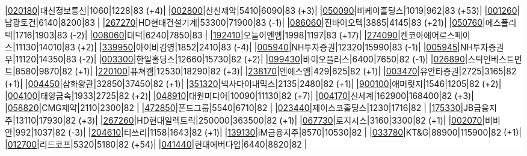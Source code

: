 |[020180](https://finance.daum.net/quotes/A020180)|대신정보통신|1060|1228|83 (+4)|
|[002800](https://finance.daum.net/quotes/A002800)|신신제약|5410|6090|83 (+3)|
|[050090](https://finance.daum.net/quotes/A050090)|비케이홀딩스|1019|962|83 (+53)|
|[001260](https://finance.daum.net/quotes/A001260)|남광토건|6140|8200|83 |
|[267270](https://finance.daum.net/quotes/A267270)|HD현대건설기계|53300|71900|83 (-1)|
|[086060](https://finance.daum.net/quotes/A086060)|진바이오텍|3885|4145|83 (+21)|
|[050760](https://finance.daum.net/quotes/A050760)|에스폴리텍|1716|1903|83 (-2)|
|[008060](https://finance.daum.net/quotes/A008060)|대덕|6240|7850|83 |
|[192410](https://finance.daum.net/quotes/A192410)|오늘이엔엠|1998|1197|83 (+17)|
|[274090](https://finance.daum.net/quotes/A274090)|켄코아에어로스페이스|11130|14010|83 (+2)|
|[339950](https://finance.daum.net/quotes/A339950)|아이비김영|1852|2410|83 (-4)|
|[005940](https://finance.daum.net/quotes/A005940)|NH투자증권|12320|15990|83 (-1)|
|[005945](https://finance.daum.net/quotes/A005945)|NH투자증권우|11120|14350|83 (-2)|
|[003300](https://finance.daum.net/quotes/A003300)|한일홀딩스|12660|15730|82 (+2)|
|[099430](https://finance.daum.net/quotes/A099430)|바이오플러스|6400|7650|82 (-1)|
|[026890](https://finance.daum.net/quotes/A026890)|스틱인베스트먼트|8580|9870|82 (+1)|
|[220100](https://finance.daum.net/quotes/A220100)|퓨쳐켐|12530|18290|82 (+3)|
|[238170](https://finance.daum.net/quotes/A238170)|엔에스엠|429|625|82 (+1)|
|[003470](https://finance.daum.net/quotes/A003470)|유안타증권|2725|3165|82 (+1)|
|[004450](https://finance.daum.net/quotes/A004450)|삼화왕관|32850|37450|82 (+1)|
|[351320](https://finance.daum.net/quotes/A351320)|넥사다이내믹스|2135|2480|82 (+1)|
|[900100](https://finance.daum.net/quotes/A900100)|애머릿지|1546|1205|82 (+2)|
|[004100](https://finance.daum.net/quotes/A004100)|태양금속|1933|2725|82 (+2)|
|[048910](https://finance.daum.net/quotes/A048910)|대원미디어|10090|11130|82 (+7)|
|[004170](https://finance.daum.net/quotes/A004170)|신세계|162900|168400|82 (+3)|
|[058820](https://finance.daum.net/quotes/A058820)|CMG제약|2110|2300|82 |
|[472850](https://finance.daum.net/quotes/A472850)|폰드그룹|5540|6710|82 |
|[023440](https://finance.daum.net/quotes/A023440)|제이스코홀딩스|1230|1716|82 |
|[175330](https://finance.daum.net/quotes/A175330)|JB금융지주|13110|17930|82 (+3)|
|[267260](https://finance.daum.net/quotes/A267260)|HD현대일렉트릭|250000|363500|82 (+1)|
|[067730](https://finance.daum.net/quotes/A067730)|로지시스|3160|3300|82 (+1)|
|[002070](https://finance.daum.net/quotes/A002070)|비비안|992|1037|82 (-3)|
|[204610](https://finance.daum.net/quotes/A204610)|티쓰리|1158|1643|82 (+1)|
|[139130](https://finance.daum.net/quotes/A139130)|iM금융지주|8570|10530|82 |
|[033780](https://finance.daum.net/quotes/A033780)|KT&G|88900|115900|82 (+1)|
|[012700](https://finance.daum.net/quotes/A012700)|리드코프|5320|5180|82 (+54)|
|[041440](https://finance.daum.net/quotes/A041440)|현대에버다임|6440|8820|82 |